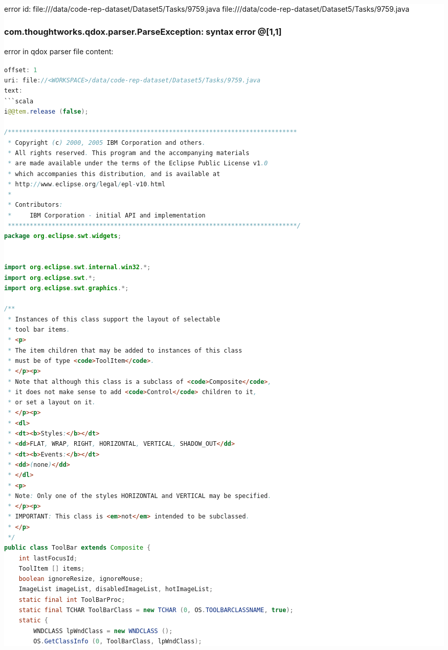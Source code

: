 error id: file://<WORKSPACE>/data/code-rep-dataset/Dataset5/Tasks/9759.java
file://<WORKSPACE>/data/code-rep-dataset/Dataset5/Tasks/9759.java
### com.thoughtworks.qdox.parser.ParseException: syntax error @[1,1]

error in qdox parser
file content:
```java
offset: 1
uri: file://<WORKSPACE>/data/code-rep-dataset/Dataset5/Tasks/9759.java
text:
```scala
i@@tem.release (false);

/*******************************************************************************
 * Copyright (c) 2000, 2005 IBM Corporation and others.
 * All rights reserved. This program and the accompanying materials
 * are made available under the terms of the Eclipse Public License v1.0
 * which accompanies this distribution, and is available at
 * http://www.eclipse.org/legal/epl-v10.html
 *
 * Contributors:
 *     IBM Corporation - initial API and implementation
 *******************************************************************************/
package org.eclipse.swt.widgets;


import org.eclipse.swt.internal.win32.*;
import org.eclipse.swt.*;
import org.eclipse.swt.graphics.*;

/**
 * Instances of this class support the layout of selectable
 * tool bar items.
 * <p>
 * The item children that may be added to instances of this class
 * must be of type <code>ToolItem</code>.
 * </p><p>
 * Note that although this class is a subclass of <code>Composite</code>,
 * it does not make sense to add <code>Control</code> children to it,
 * or set a layout on it.
 * </p><p>
 * <dl>
 * <dt><b>Styles:</b></dt>
 * <dd>FLAT, WRAP, RIGHT, HORIZONTAL, VERTICAL, SHADOW_OUT</dd>
 * <dt><b>Events:</b></dt>
 * <dd>(none)</dd>
 * </dl>
 * <p>
 * Note: Only one of the styles HORIZONTAL and VERTICAL may be specified.
 * </p><p>
 * IMPORTANT: This class is <em>not</em> intended to be subclassed.
 * </p>
 */
public class ToolBar extends Composite {
	int lastFocusId;
	ToolItem [] items;
	boolean ignoreResize, ignoreMouse;
	ImageList imageList, disabledImageList, hotImageList;
	static final int ToolBarProc;
	static final TCHAR ToolBarClass = new TCHAR (0, OS.TOOLBARCLASSNAME, true);
	static {
		WNDCLASS lpWndClass = new WNDCLASS ();
		OS.GetClassInfo (0, ToolBarClass, lpWndClass);
```